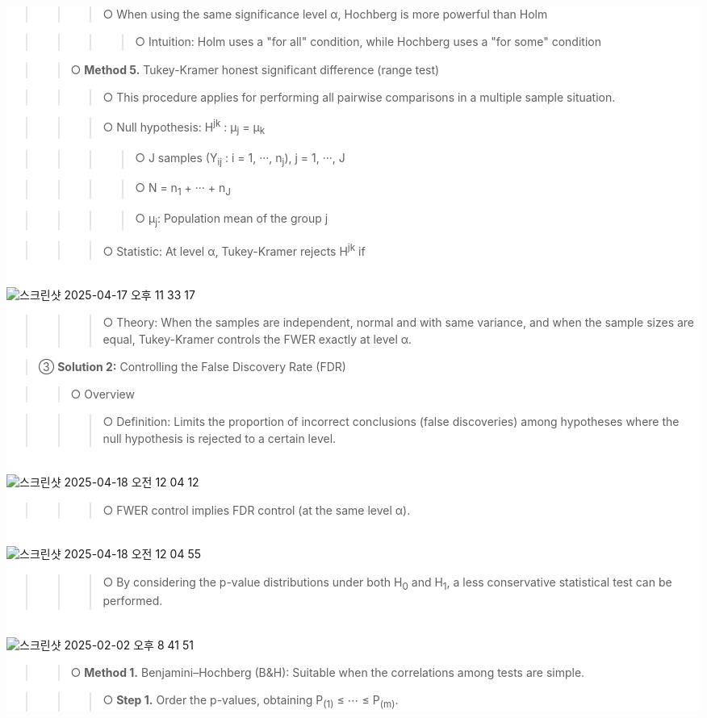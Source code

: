 >>> ○ When using the same significance level α, Hochberg is more powerful than Holm

>>>> ○ Intuition: Holm uses a "for all" condition, while Hochberg uses a "for some" condition

>> ○ **Method 5.** Tukey-Kramer honest significant difference (range test)

>>> ○ This procedure applies for performing all pairwise comparisons in a multiple sample situation. 

>>> ○ Null hypothesis: H<sup>jk</sup> : μ<sub>j</sub> = μ<sub>k</sub>

>>>> ○ J samples (Y<sub>ij</sub> : i = 1, ···, n<sub>j</sub>), j = 1, ···, J

>>>> ○ N = n<sub>1</sub> + ··· + n<sub>J</sub>

>>>> ○ μ<sub>j</sub>: Population mean of the group j

>>> ○ Statistic: At level α, Tukey-Kramer rejects H<sup>jk</sup> if

<br>

<img width="400" alt="스크린샷 2025-04-17 오후 11 33 17" src="https://github.com/user-attachments/assets/6c9ecd09-fe82-4373-97c5-7021388c8919" />

<br>

>>> ○ Theory: When the samples are independent, normal and with same variance, and when the sample sizes are equal, Tukey-Kramer controls the FWER exactly at level α.

> ③ **Solution 2:** Controlling the False Discovery Rate (FDR)

>> ○ Overview

>>> ○ Definition: Limits the proportion of incorrect conclusions (false discoveries) among hypotheses where the null hypothesis is rejected to a certain level.

<br>

<img width="203" alt="스크린샷 2025-04-18 오전 12 04 12" src="https://github.com/user-attachments/assets/17abcdbd-4512-49db-b784-3d783d9acdef" />

<br>

>>> ○ FWER control implies FDR control (at the same level α).

<br>

<img width="344" alt="스크린샷 2025-04-18 오전 12 04 55" src="https://github.com/user-attachments/assets/e772faee-42e0-44de-b77c-6e73d3ea28dc" />

<br>

>>> ○ By considering the p-value distributions under both H<sub>0</sub> and H<sub>1</sub>, a less conservative statistical test can be performed.

<br>

<img width="452" alt="스크린샷 2025-02-02 오후 8 41 51" src="https://github.com/user-attachments/assets/1acb26ef-825d-4d2d-b77e-cc13a37ddab8" />

<br>

>> ○ **Method 1.** Benjamini–Hochberg (B&H): Suitable when the correlations among tests are simple.

>>> ○ **Step 1.** Order the p-values, obtaining P<sub>(1)</sub> ≤ ⋯ ≤ P<sub>(m)</sub>.
